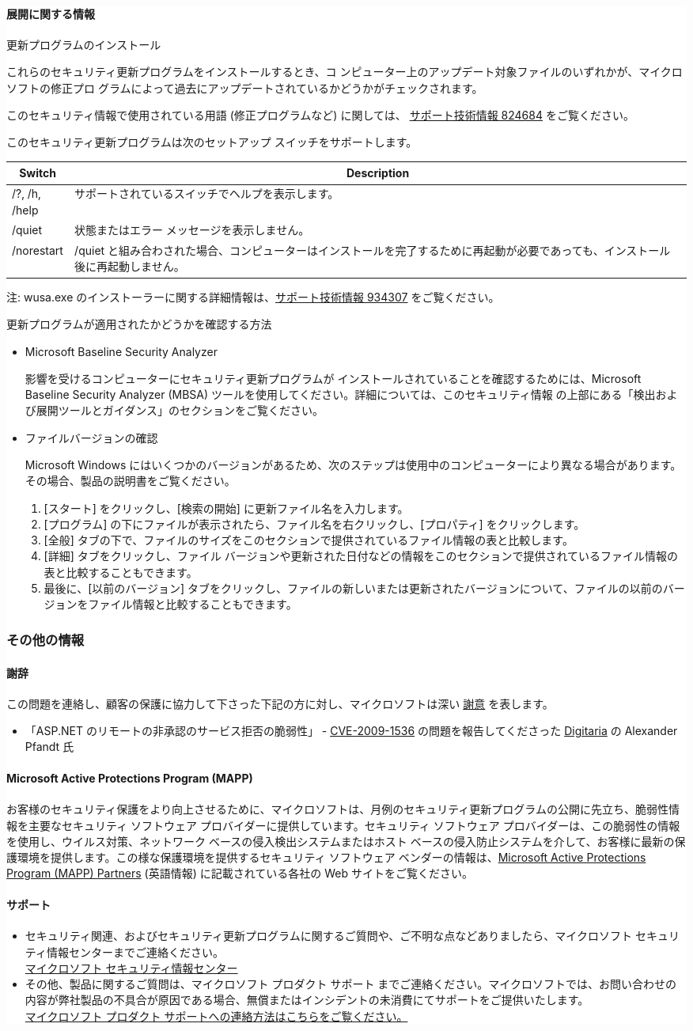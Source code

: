 #### 展開に関する情報
  
更新プログラムのインストール
  
これらのセキュリティ更新プログラムをインストールするとき、コ ンピューター上のアップデート対象ファイルのいずれかが、マイクロソフトの修正プロ グラムによって過去にアップデートされているかどうかがチェックされます。
  
このセキュリティ情報で使用されている用語 (修正プログラムなど) に関しては、 [サポート技術情報 824684](http://support.microsoft.com/kb/824684) をご覧ください。
  
このセキュリティ更新プログラムは次のセットアップ スイッチをサポートします。
  
| Switch        | Description                                                                                                                       |  
|---------------|-----------------------------------------------------------------------------------------------------------------------------------|  
| /?, /h, /help | サポートされているスイッチでヘルプを表示します。                                                                                  |  
| /quiet        | 状態またはエラー メッセージを表示しません。                                                                                       |  
| /norestart    | /quiet と組み合わされた場合、コンピューターはインストールを完了するために再起動が必要であっても、インストール後に再起動しません。 |
  
注: wusa.exe のインストーラーに関する詳細情報は、[サポート技術情報 934307](http://support.microsoft.com/kb/934307) をご覧ください。
  
更新プログラムが適用されたかどうかを確認する方法
  
-   Microsoft Baseline Security Analyzer
  
    影響を受けるコンピューターにセキュリティ更新プログラムが インストールされていることを確認するためには、Microsoft Baseline Security Analyzer (MBSA) ツールを使用してください。詳細については、このセキュリティ情報 の上部にある「検出および展開ツールとガイダンス」のセクションをご覧ください。
  
-   ファイルバージョンの確認
  
    Microsoft Windows にはいくつかのバージョンがあるため、次のステップは使用中のコンピューターにより異なる場合があります。その場合、製品の説明書をご覧ください。
  
    1.  \[スタート\] をクリックし、\[検索の開始\] に更新ファイル名を入力します。  
    2.  \[プログラム\] の下にファイルが表示されたら、ファイル名を右クリックし、\[プロパティ\] をクリックします。  
    3.  \[全般\] タブの下で、ファイルのサイズをこのセクションで提供されているファイル情報の表と比較します。  
    4.  \[詳細\] タブをクリックし、ファイル バージョンや更新された日付などの情報をこのセクションで提供されているファイル情報の表と比較することもできます。  
    5.  最後に、\[以前のバージョン\] タブをクリックし、ファイルの新しいまたは更新されたバージョンについて、ファイルの以前のバージョンをファイル情報と比較することもできます。
  
### その他の情報
  
#### 謝辞
  
この問題を連絡し、顧客の保護に協力して下さった下記の方に対し、マイクロソフトは深い [謝意](http://go.microsoft.com/fwlink/?linkid=21127) を表します。
  
-   「ASP.NET のリモートの非承認のサービス拒否の脆弱性」 - [CVE-2009-1536](http://www.cve.mitre.org/cgi-bin/cvename.cgi?name=cve-2009-1536) の問題を報告してくださった [Digitaria](http://www.digitaria.com/) の Alexander Pfandt 氏
  
#### Microsoft Active Protections Program (MAPP)
  
お客様のセキュリティ保護をより向上させるために、マイクロソフトは、月例のセキュリティ更新プログラムの公開に先立ち、脆弱性情報を主要なセキュリティ ソフトウェア プロバイダーに提供しています。セキュリティ ソフトウェア プロバイダーは、この脆弱性の情報を使用し、ウイルス対策、ネットワーク ベースの侵入検出システムまたはホスト ベースの侵入防止システムを介して、お客様に最新の保護環境を提供します。この様な保護環境を提供するセキュリティ ソフトウェア ベンダーの情報は、[Microsoft Active Protections Program (MAPP) Partners](http://wwwppe/security/msrc/mapp/partners.mspx) (英語情報) に記載されている各社の Web サイトをご覧ください。
  
#### サポート
  
-   セキュリティ関連、およびセキュリティ更新プログラムに関するご質問や、ご不明な点などありましたら、マイクロソフト セキュリティ情報センターまでご連絡ください。  
    [マイクロソフト セキュリティ情報センター](http://wwwppe/japan/security/sicinfo.mspx)  
-   その他、製品に関するご質問は、マイクロソフト プロダクト サポート までご連絡ください。マイクロソフトでは、お問い合わせの内容が弊社製品の不具合が原因である場合、無償またはインシデントの未消費にてサポートをご提供いたします。  
    [マイクロソフト プロダクト サポートへの連絡方法はこちらをご覧ください。](http://support.microsoft.com/select/?%20target=assistance)
  